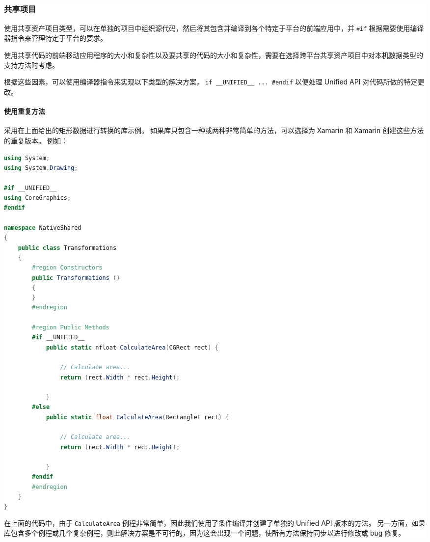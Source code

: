 ### <a name="shared-projects"></a>共享项目

使用共享资产项目类型，可以在单独的项目中组织源代码，然后将其包含并编译到各个特定于平台的前端应用中，并 `#if` 根据需要使用编译器指令来管理特定于平台的要求。

使用共享代码的前端移动应用程序的大小和复杂性以及要共享的代码的大小和复杂性，需要在选择跨平台共享资产项目中对本机数据类型的支持方法时考虑。

根据这些因素，可以使用编译器指令来实现以下类型的解决方案， `if __UNIFIED__ ... #endif` 以便处理 Unified API 对代码所做的特定更改。

#### <a name="using-duplicate-methods"></a>使用重复方法

采用在上面给出的矩形数据进行转换的库示例。 如果库只包含一种或两种非常简单的方法，可以选择为 Xamarin 和 Xamarin 创建这些方法的重复版本。 例如：

```csharp
using System;
using System.Drawing;

#if __UNIFIED__
using CoreGraphics;
#endif

namespace NativeShared
{
    public class Transformations
    {
        #region Constructors
        public Transformations ()
        {
        }
        #endregion

        #region Public Methods
        #if __UNIFIED__
            public static nfloat CalculateArea(CGRect rect) {

                // Calculate area...
                return (rect.Width * rect.Height);

            }
        #else
            public static float CalculateArea(RectangleF rect) {

                // Calculate area...
                return (rect.Width * rect.Height);

            }
        #endif
        #endregion
    }
}
```

在上面的代码中，由于 `CalculateArea` 例程非常简单，因此我们使用了条件编译并创建了单独的 Unified API 版本的方法。 另一方面，如果库包含多个例程或几个复杂例程，则此解决方案是不可行的，因为这会出现一个问题，使所有方法保持同步以进行修改或 bug 修复。
